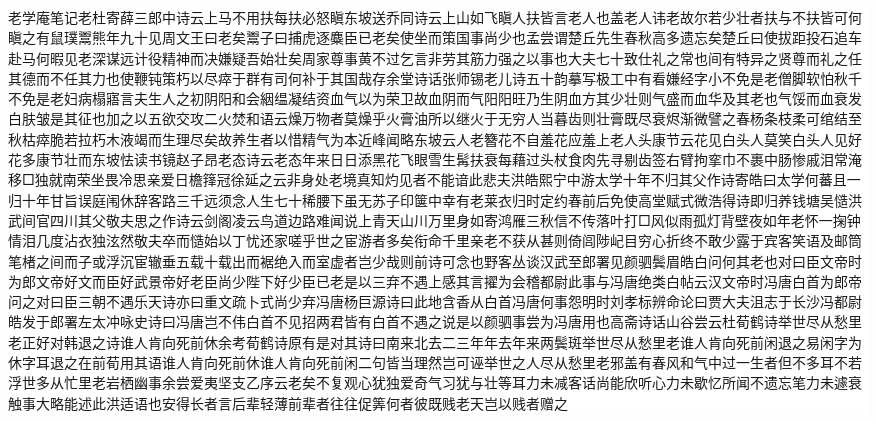 老学庵笔记老杜寄薛三郎中诗云上马不用扶每扶必怒瞋东坡送乔同诗云上山如飞瞋人扶皆言老人也盖老人讳老故尔若少壮者扶与不扶皆可何瞋之有鼠璞鬻熊年九十见周文王曰老矣鬻子曰捕虎逐麋臣已老矣使坐而策国事尚少也孟尝谓楚丘先生春秋高多遗忘矣楚丘曰使拔距投石追车赴马何暇见老深谋远计役精神而决嫌疑吾始壮矣周家尊事黄不过乞言非劳其筋力强之以事也大夫七十致仕礼之常也间有特异之贤尊而礼之任其德而不任其力也使鞭钝策朽以尽瘁于群有司何补于其国哉存余堂诗话张师锡老儿诗五十韵摹写极工中有看嫌经字小不免是老僧脚软怕秋千不免是老妇病榻寤言夫生人之初阴阳和会絪缊凝结资血气以为荣卫故血阴而气阳阳旺乃生阴血方其少壮则气盛而血华及其老也气馁而血衰发白肤皱是其征也加之以五欲交攻二火焚和语云燥万物者莫燥乎火膏油所以继火于无穷人当暮齿则壮膏既尽衰烬渐微譬之春杨条枝柔可绾结至秋枯瘁脆若拉朽木液竭而生理尽矣故养生者以惜精气为本近峰闻略东坡云人老簪花不自羞花应羞上老人头康节云花见白头人莫笑白头人见好花多康节壮而东坡怯读书镜赵子昂老态诗云老态年来日日添黑花飞眼雪生髯扶衰每藉过头杖食肉先寻剔齿签右臂拘挛巾不裹中肠惨戚泪常淹移□独就南荣坐畏冷思亲爱日檐箨冠徐延之云非身处老境真知灼见者不能谙此悲夫洪皓熙宁中游太学十年不归其父作诗寄皓曰太学何蕃且一归十年甘旨误庭闱休辞客路三千远须念人生七十稀腰下虽无苏子印箧中幸有老莱衣归时定约春前后免使高堂赋式微浩得诗即归养钱塘吴慥洪武间官四川其父敬夫思之作诗云剑阁凌云鸟道边路难闻说上青天山川万里身如寄鸿雁三秋信不传落叶打□风似雨孤灯背壁夜如年老怀一掬钟情泪几度沾衣独泫然敬夫卒而慥始以丁忧还家嗟乎世之宦游者多矣衔命千里亲老不获从甚则倚闾陟屺目穷心折终不敢少露于宾客笑语及邮筒笔楮之间而子或浮沉宦辙垂五载十载出而裾绝入而室虚者岂少哉则前诗可念也野客丛谈汉武至郎署见颜驷鬓眉皓白问何其老也对曰臣文帝时为郎文帝好文而臣好武景帝好老臣尚少陛下好少臣已老是以三弃不遇上感其言擢为会稽都尉此事与冯唐绝类白帖云汉文帝时冯唐白首为郎帝问之对曰臣三朝不遇乐天诗亦曰重文疏卜式尚少弃冯唐杨巨源诗曰此地含香从白首冯唐何事怨明时刘孝标辨命论曰贾大夫沮志于长沙冯都尉皓发于郎署左太冲咏史诗曰冯唐岂不伟白首不见招两君皆有白首不遇之说是以颜驷事尝为冯唐用也高斋诗话山谷尝云杜荀鹤诗举世尽从愁里老正好对韩退之诗谁人肯向死前休余考荀鹤诗原有是对其诗曰南来北去二三年年去年来两鬓斑举世尽从愁里老谁人肯向死前闲退之易闲字为休字耳退之在前荀用其语谁人肯向死前休谁人肯向死前闲二句皆当理然岂可诬举世之人尽从愁里老邪盖有春风和气中过一生者但不多耳不若浮世多从忙里老岩栖幽事余尝爱夷坚支乙序云老矣不复观心犹独爱奇气习犹与壮等耳力未减客话尚能欣听心力未歇忆所闻不遗忘笔力未遽衰触事大略能述此洪适语也安得长者言后辈轻薄前辈者往往促筭何者彼既贱老天岂以贱者赠之  
